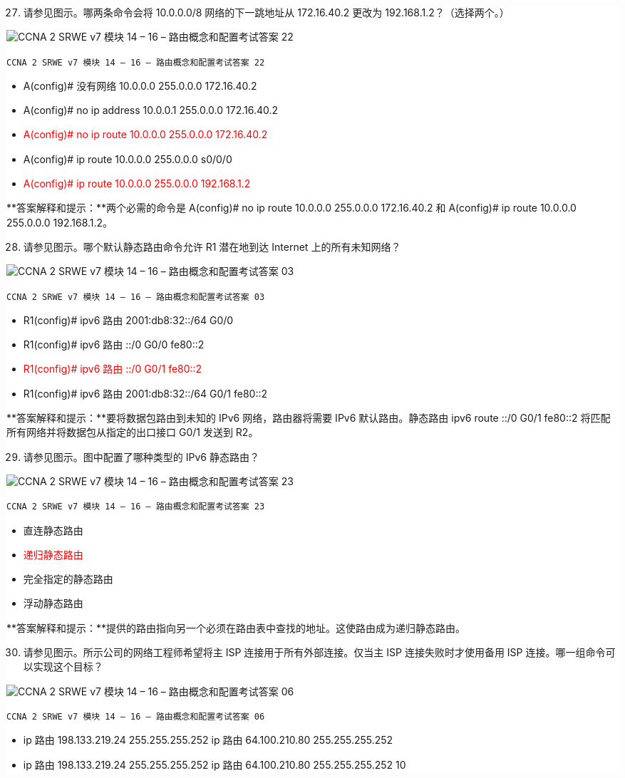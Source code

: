 27.  请参见图示。哪两条命令会将 10.0.0.0/8 网络的下一跳地址从 172.16.40.2 更改为 192.168.1.2？（选择两个。）

![CCNA 2 SRWE v7 模块 14 – 16 – 路由概念和配置考试答案 22](https://infraexam.com/ccna2-v7/ccna-2-srwe-switching-routing-and-wireless-essentials-version-7-00-modules-14-16-routing-concepts-and-configuration-exam-answers/ccna-2-srwe-v7-modules-14-16-routing-concepts-and-configuration-exam-answers-22/)

    CCNA 2 SRWE v7 模块 14 – 16 – 路由概念和配置考试答案 22

- A(config)# 没有网络 10.0.0.0 255.0.0.0 172.16.40.2

- A(config)# no ip address 10.0.0.1 255.0.0.0 172.16.40.2

- <span style="color: #ff0000">A(config)# no ip route 10.0.0.0 255.0.0.0 172.16.40.2</span>

- A(config)# ip route 10.0.0.0 255.0.0.0 s0/0/0

- <span style="color: #ff0000">A(config)# ip route 10.0.0.0 255.0.0.0 192.168.1.2</span>

**答案解释和提示：**两个必需的命令是 A(config)# no ip route 10.0.0.0 255.0.0.0 172.16.40.2 和 A(config)# ip route 10.0.0.0 255.0.0.0 192.168.1.2。

28.  请参见图示。哪个默认静态路由命令允许 R1 潜在地到达 Internet 上的所有未知网络？

![CCNA 2 SRWE v7 模块 14 – 16 – 路由概念和配置考试答案 03](https://infraexam.com/ccna2-v7/ccna-2-srwe-switching-routing-and-wireless-essentials-version-7-00-modules-14-16-routing-concepts-and-configuration-exam-answers/ccna-2-srwe-v7-modules-14-16-routing-concepts-and-configuration-exam-answers-03/)

    CCNA 2 SRWE v7 模块 14 – 16 – 路由概念和配置考试答案 03

- R1(config)# ipv6 路由 2001:db8:32::/64 G0/0

- R1(config)# ipv6 路由 ::/0 G0/0 fe80::2

- <span style="color: #ff0000">R1(config)# ipv6 路由 ::/0 G0/1 fe80::2</span>

- R1(config)# ipv6 路由 2001:db8:32::/64 G0/1 fe80::2

**答案解释和提示：**要将数据包路由到未知的 IPv6 网络，路由器将需要 IPv6 默认路由。静态路由 ipv6 route ::/0 G0/1 fe80::2 将匹配所有网络并将数据包从指定的出口接口 G0/1 发送到 R2。

29.  请参见图示。图中配置了哪种类型的 IPv6 静态路由？

![CCNA 2 SRWE v7 模块 14 – 16 – 路由概念和配置考试答案 23](https://infraexam.com/ccna2-v7/ccna-2-srwe-switching-routing-and-wireless-essentials-version-7-00-modules-14-16-routing-concepts-and-configuration-exam-answers/ccna-2-srwe-v7-modules-14-16-routing-concepts-and-configuration-exam-answers-23/)

    CCNA 2 SRWE v7 模块 14 – 16 – 路由概念和配置考试答案 23

- 直连静态路由

- <span style="color: #ff0000">递归静态路由</span>

- 完全指定的静态路由

- 浮动静态路由

**答案解释和提示：**提供的路由指向另一个必须在路由表中查找的地址。这使路由成为递归静态路由。

30.  请参见图示。所示公司的网络工程师希望将主 ISP 连接用于所有外部连接。仅当主 ISP 连接失败时才使用备用 ISP 连接。哪一组命令可以实现这个目标？

![CCNA 2 SRWE v7 模块 14 – 16 – 路由概念和配置考试答案 06](https://infraexam.com/ccna2-v7/ccna-2-srwe-switching-routing-and-wireless-essentials-version-7-00-modules-14-16-routing-concepts-and-configuration-exam-answers/ccna-2-srwe-v7-modules-14-16-routing-concepts-and-configuration-exam-answers-06/)

    CCNA 2 SRWE v7 模块 14 – 16 – 路由概念和配置考试答案 06

- ip 路由 198.133.219.24 255.255.255.252
      ip 路由 64.100.210.80 255.255.255.252

- ip 路由 198.133.219.24 255.255.255.252
      ip 路由 64.100.210.80 255.255.255.252 10
